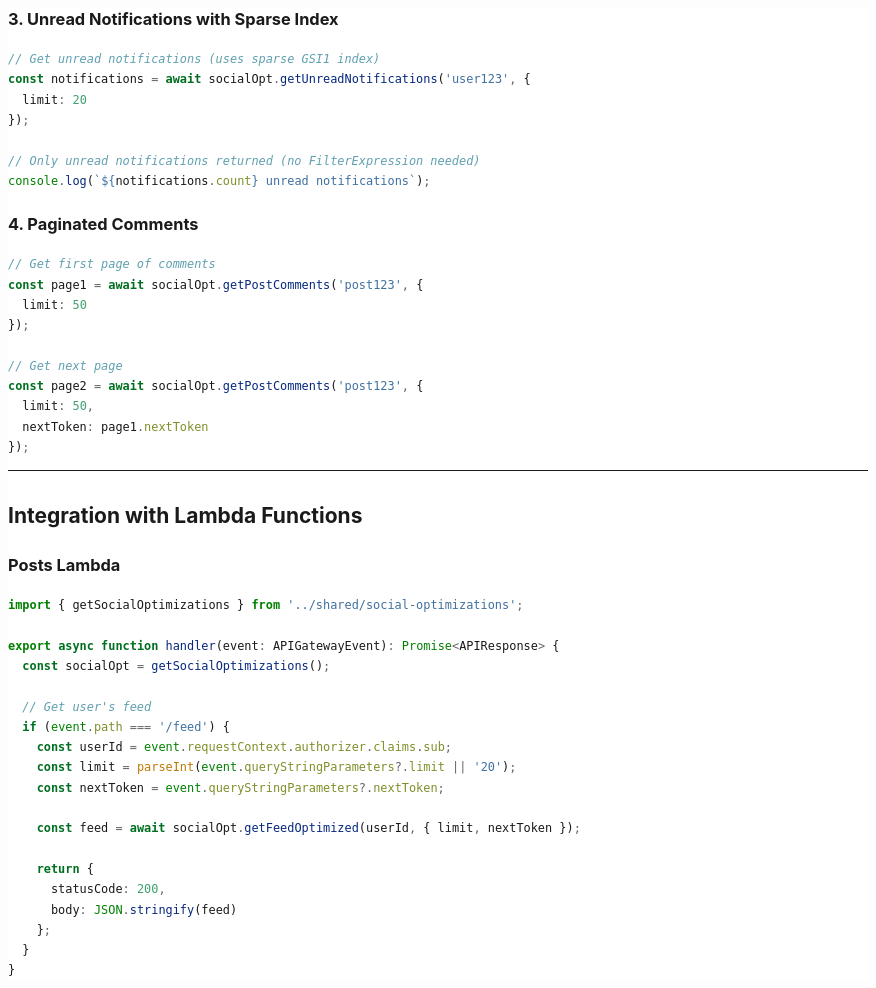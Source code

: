 ### 3. Unread Notifications with Sparse Index

```typescript
// Get unread notifications (uses sparse GSI1 index)
const notifications = await socialOpt.getUnreadNotifications('user123', {
  limit: 20
});

// Only unread notifications returned (no FilterExpression needed)
console.log(`${notifications.count} unread notifications`);
```

### 4. Paginated Comments

```typescript
// Get first page of comments
const page1 = await socialOpt.getPostComments('post123', {
  limit: 50
});

// Get next page
const page2 = await socialOpt.getPostComments('post123', {
  limit: 50,
  nextToken: page1.nextToken
});
```

---

## Integration with Lambda Functions

### Posts Lambda

```typescript
import { getSocialOptimizations } from '../shared/social-optimizations';

export async function handler(event: APIGatewayEvent): Promise<APIResponse> {
  const socialOpt = getSocialOptimizations();
  
  // Get user's feed
  if (event.path === '/feed') {
    const userId = event.requestContext.authorizer.claims.sub;
    const limit = parseInt(event.queryStringParameters?.limit || '20');
    const nextToken = event.queryStringParameters?.nextToken;
    
    const feed = await socialOpt.getFeedOptimized(userId, { limit, nextToken });
    
    return {
      statusCode: 200,
      body: JSON.stringify(feed)
    };
  }
}
```
